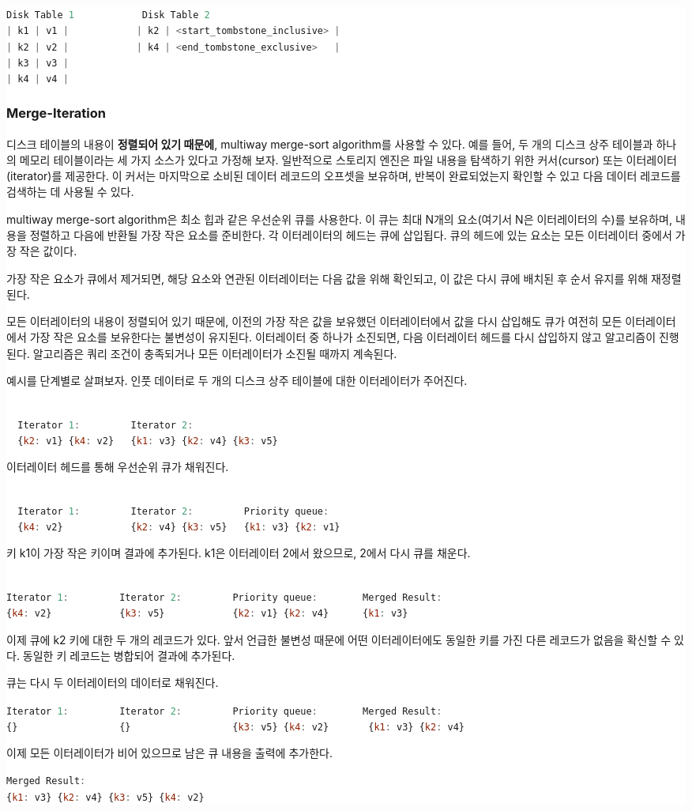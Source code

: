 ```jsx
Disk Table 1            Disk Table 2
| k1 | v1 |            | k2 | <start_tombstone_inclusive> |
| k2 | v2 |            | k4 | <end_tombstone_exclusive>   |
| k3 | v3 |
| k4 | v4 |
```

### **Merge-Iteration**

디스크 테이블의 내용이 **정렬되어 있기 때문에**, multiway merge-sort algorithm를 사용할 수 있다. 예를 들어, 두 개의 디스크 상주 테이블과 하나의 메모리 테이블이라는 세 가지 소스가 있다고 가정해 보자. 일반적으로 스토리지 엔진은 파일 내용을 탐색하기 위한 커서(cursor) 또는 이터레이터(iterator)를 제공한다. 이 커서는 마지막으로 소비된 데이터 레코드의 오프셋을 보유하며, 반복이 완료되었는지 확인할 수 있고 다음 데이터 레코드를 검색하는 데 사용될 수 있다.

multiway merge-sort algorithm은 최소 힙과 같은 우선순위 큐를 사용한다. 이 큐는 최대 N개의 요소(여기서 N은 이터레이터의 수)를 보유하며, 내용을 정렬하고 다음에 반환될 가장 작은 요소를 준비한다. 각 이터레이터의 헤드는 큐에 삽입됩다. 큐의 헤드에 있는 요소는 모든 이터레이터 중에서 가장 작은 값이다.

가장 작은 요소가 큐에서 제거되면, 해당 요소와 연관된 이터레이터는 다음 값을 위해 확인되고, 이 값은 다시 큐에 배치된 후 순서 유지를 위해 재정렬된다.

모든 이터레이터의 내용이 정렬되어 있기 때문에, 이전의 가장 작은 값을 보유했던 이터레이터에서 값을 다시 삽입해도 큐가 여전히 모든 이터레이터에서 가장 작은 요소를 보유한다는 불변성이 유지된다. 이터레이터 중 하나가 소진되면, 다음 이터레이터 헤드를 다시 삽입하지 않고 알고리즘이 진행된다. 알고리즘은 쿼리 조건이 충족되거나 모든 이터레이터가 소진될 때까지 계속된다.

예시를 단계별로 살펴보자. 인풋 데이터로 두 개의 디스크 상주 테이블에 대한 이터레이터가 주어진다.

```jsx

  Iterator 1:         Iterator 2:
  {k2: v1} {k4: v2}   {k1: v3} {k2: v4} {k3: v5}
```

이터레이터 헤드를 통해 우선순위 큐가 채워진다.

```jsx

  Iterator 1:         Iterator 2:         Priority queue:
  {k4: v2}            {k2: v4} {k3: v5}   {k1: v3} {k2: v1}
```

키 k1이 가장 작은 키이며 결과에 추가된다. k1은 이터레이터 2에서 왔으므로, 2에서 다시 큐를 채운다.

```jsx

Iterator 1:         Iterator 2:         Priority queue:        Merged Result:
{k4: v2}            {k3: v5}            {k2: v1} {k2: v4}      {k1: v3}
```

이제 큐에 k2 키에 대한 두 개의 레코드가 있다. 앞서 언급한 불변성 때문에 어떤 이터레이터에도 동일한 키를 가진 다른 레코드가 없음을 확신할 수 있다. 동일한 키 레코드는 병합되어 결과에 추가된다.

큐는 다시 두 이터레이터의 데이터로 채워진다.

```jsx
Iterator 1:         Iterator 2:         Priority queue:        Merged Result:
{}                  {}                  {k3: v5} {k4: v2}       {k1: v3} {k2: v4}
```

이제 모든 이터레이터가 비어 있으므로 남은 큐 내용을 출력에 추가한다.

```jsx
Merged Result:
{k1: v3} {k2: v4} {k3: v5} {k4: v2}
```
